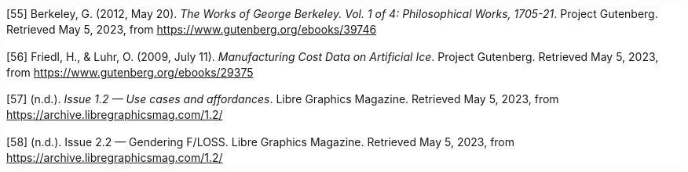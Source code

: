 [55] Berkeley, G. (2012, May 20). *The Works of George Berkeley. Vol. 1 of 4: Philosophical Works, 1705-21*. Project Gutenberg. Retrieved May 5, 2023, from https://www.gutenberg.org/ebooks/39746

[56] Friedl, H., & Luhr, O. (2009, July 11). *Manufacturing Cost Data on Artificial Ice*. Project Gutenberg. Retrieved May 5, 2023, from https://www.gutenberg.org/ebooks/29375

[57] (n.d.). *Issue 1.2 — Use cases and affordances*. Libre Graphics Magazine. Retrieved May 5, 2023, from https://archive.libregraphicsmag.com/1.2/

[58] (n.d.). Issue 2.2 — Gendering F/LOSS. Libre Graphics Magazine. Retrieved May 5, 2023, from https://archive.libregraphicsmag.com/1.2/
